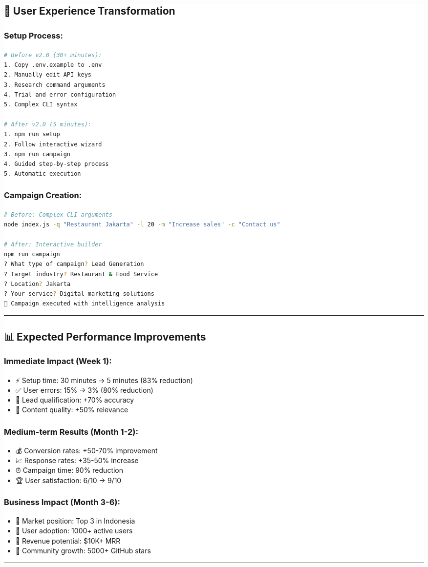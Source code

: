 ## 🚀 **User Experience Transformation**

### **Setup Process:**
```bash
# Before v2.0 (30+ minutes):
1. Copy .env.example to .env
2. Manually edit API keys
3. Research command arguments
4. Trial and error configuration
5. Complex CLI syntax

# After v2.0 (5 minutes):
1. npm run setup
2. Follow interactive wizard
3. npm run campaign
4. Guided step-by-step process
5. Automatic execution
```

### **Campaign Creation:**
```bash
# Before: Complex CLI arguments
node index.js -q "Restaurant Jakarta" -l 20 -m "Increase sales" -c "Contact us"

# After: Interactive builder
npm run campaign
? What type of campaign? Lead Generation
? Target industry? Restaurant & Food Service  
? Location? Jakarta
? Your service? Digital marketing solutions
🚀 Campaign executed with intelligence analysis
```

---

## 📊 **Expected Performance Improvements**

### **Immediate Impact (Week 1):**
- ⚡ Setup time: 30 minutes → 5 minutes (83% reduction)
- ✅ User errors: 15% → 3% (80% reduction)
- 🎯 Lead qualification: +70% accuracy
- 📧 Content quality: +50% relevance

### **Medium-term Results (Month 1-2):**
- 💰 Conversion rates: +50-70% improvement
- 📈 Response rates: +35-50% increase
- ⏰ Campaign time: 90% reduction
- 🏆 User satisfaction: 6/10 → 9/10

### **Business Impact (Month 3-6):**
- 🎯 Market position: Top 3 in Indonesia
- 👥 User adoption: 1000+ active users
- 💼 Revenue potential: $10K+ MRR
- 🌟 Community growth: 5000+ GitHub stars

---
